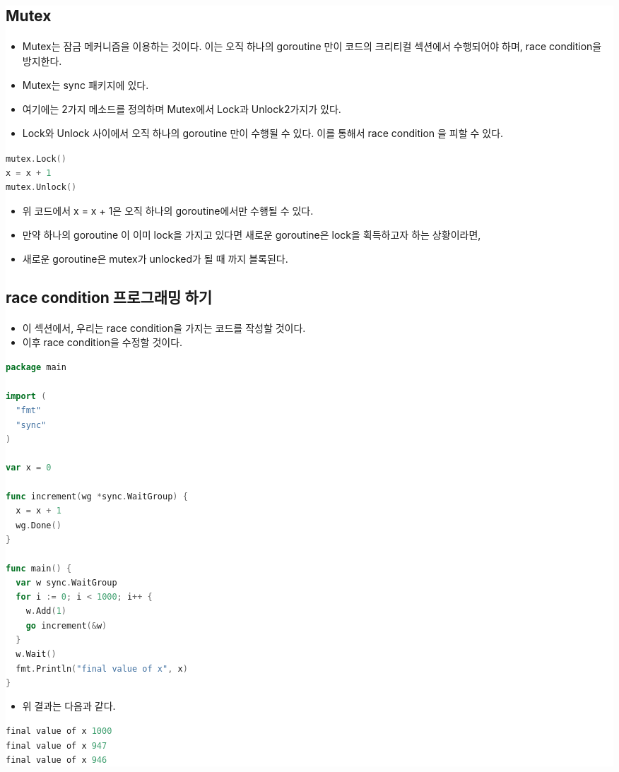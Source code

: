 ## Mutex

- Mutex는 잠금 메커니즘을 이용하는 것이다. 이는 오직 하나의 goroutine 만이 코드의 크리티컬 섹션에서 수행되어야 하며, race condition을 방지한다. 

- Mutex는 sync 패키지에 있다. 
- 여기에는 2가지 메소드를 정의하며 Mutex에서 Lock과 Unlock2가지가 있다. 
- Lock와 Unlock 사이에서 오직 하나의 goroutine 만이 수행될 수 있다. 이를 통해서 race condition 을 피할 수 있다. 

```go
mutex.Lock()
x = x + 1
mutex.Unlock()
```

- 위 코드에서 x = x + 1은 오직 하나의 goroutine에서만 수행될 수 있다. 

- 만약 하나의 goroutine 이 이미 lock을 가지고 있다면 새로운 goroutine은 lock을 획득하고자 하는 상황이라면,
- 새로운 goroutine은 mutex가 unlocked가 될 때 까지 블록된다. 

## race condition 프로그래밍 하기 

- 이 섹션에서, 우리는 race condition을 가지는 코드를 작성할 것이다. 
- 이후 race condition을 수정할 것이다. 

```go
package main

import (
  "fmt"
  "sync"
)

var x = 0

func increment(wg *sync.WaitGroup) {
  x = x + 1
  wg.Done()
}

func main() {
  var w sync.WaitGroup
  for i := 0; i < 1000; i++ {
    w.Add(1)
    go increment(&w)
  }
  w.Wait()
  fmt.Println("final value of x", x)
}
```

- 위 결과는 다음과 같다. 

```go
final value of x 1000
final value of x 947
final value of x 946
```
